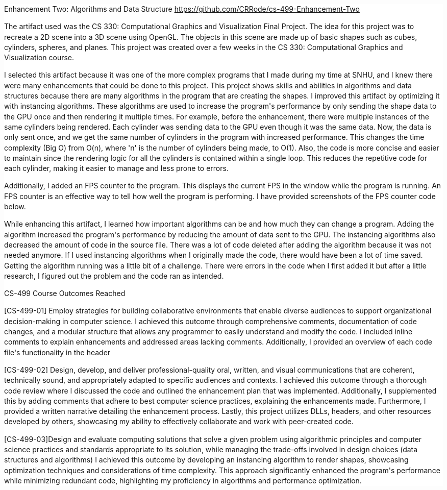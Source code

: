 Enhancement Two: Algorithms and Data Structure
https://github.com/CRRode/cs-499-Enhancement-Two

The artifact used was the CS 330: Computational Graphics and Visualization Final Project. The idea for this project was to recreate a 2D scene into a 3D scene using OpenGL. The objects in this scene are made up of basic shapes such as cubes, cylinders, spheres, and planes. This project was created over a few weeks in the CS 330: Computational Graphics and Visualization course.

I selected this artifact because it was one of the more complex programs that I made during my time at SNHU, and I knew there were many enhancements that could be done to this project. This project shows skills and abilities in algorithms and data structures because there are many algorithms in the program that are creating the shapes. I improved this artifact by optimizing it with instancing algorithms. These algorithms are used to increase the program's performance by only sending the shape data to the GPU once and then rendering it multiple times. For example, before the enhancement, there were multiple instances of the same cylinders being rendered. Each cylinder was sending data to the GPU even though it was the same data. Now, the data is only sent once, and we get the same number of cylinders in the program with increased performance. This changes the time complexity (Big O) from O(n), where 'n' is the number of cylinders being made, to O(1). Also, the code is more concise and easier to maintain since the rendering logic for all the cylinders is contained within a single loop. This reduces the repetitive code for each cylinder, making it easier to manage and less prone to errors.

Additionally, I added an FPS counter to the program. This displays the current FPS in the window while the program is running. An FPS counter is an effective way to tell how well the program is performing. I have provided screenshots of the FPS counter code below.

While enhancing this artifact, I learned how important algorithms can be and how much they can change a program. Adding the algorithm increased the program's performance by reducing the amount of data sent to the GPU. The instancing algorithms also decreased the amount of code in the source file. There was a lot of code deleted after adding the algorithm because it was not needed anymore. If I used instancing algorithms when I originally made the code, there would have been a lot of time saved. Getting the algorithm running was a little bit of a challenge. There were errors in the code when I first added it but after a little research, I figured out the problem and the code ran as intended.

CS-499 Course Outcomes Reached

[CS-499-01] Employ strategies for building collaborative environments that enable diverse audiences to support organizational decision-making in computer science.
I achieved this outcome through comprehensive comments, documentation of code changes, and a modular structure that allows any programmer to easily understand and modify the code. I included inline comments to explain enhancements and addressed areas lacking comments. Additionally, I provided an overview of each code file's functionality in the header

[CS-499-02] Design, develop, and deliver professional-quality oral, written, and visual communications that are coherent, technically sound, and appropriately adapted to specific audiences and contexts.
I achieved this outcome through a thorough code review where I discussed the code and outlined the enhancement plan that was implemented. Additionally, I supplemented this by adding comments that adhere to best computer science practices, explaining the enhancements made. Furthermore, I provided a written narrative detailing the enhancement process. Lastly, this project utilizes DLLs, headers, and other resources developed by others, showcasing my ability to effectively collaborate and work with peer-created code.

[CS-499-03]Design and evaluate computing solutions that solve a given problem using algorithmic principles and computer science practices and standards appropriate to its solution, while managing the trade-offs involved in design choices (data structures and algorithms)
I achieved this outcome by developing an instancing algorithm to render shapes, showcasing optimization techniques and considerations of time complexity. This approach significantly enhanced the program's performance while minimizing redundant code, highlighting my proficiency in algorithms and performance optimization.
